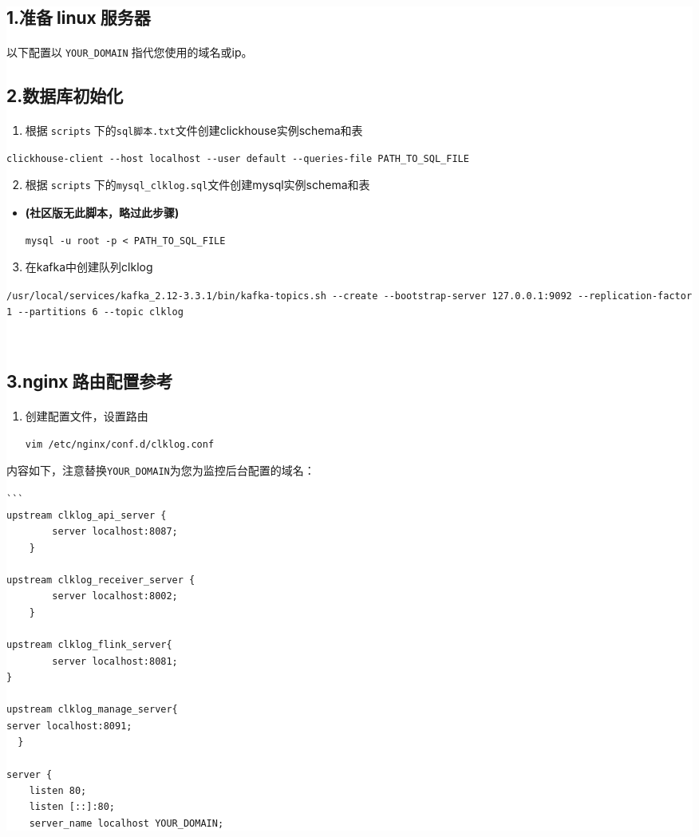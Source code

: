 
## 1.准备 linux 服务器

以下配置以 `YOUR_DOMAIN` 指代您使用的域名或ip。

## 2.数据库初始化

1. 根据 `scripts` 下的`sql脚本.txt`文件创建clickhouse实例schema和表

  ```
  clickhouse-client --host localhost --user default --queries-file PATH_TO_SQL_FILE
  ```

2. 根据 `scripts` 下的`mysql_clklog.sql`文件创建mysql实例schema和表

- **(社区版无此脚本，略过此步骤)**

  ```
  mysql -u root -p < PATH_TO_SQL_FILE
  ```

3. 在kafka中创建队列clklog

  ```
  /usr/local/services/kafka_2.12-3.3.1/bin/kafka-topics.sh --create --bootstrap-server 127.0.0.1:9092 --replication-factor 1 --partitions 6 --topic clklog
  ```

<br>

## 3.nginx 路由配置参考

1. 创建配置文件，设置路由

    ```
    vim /etc/nginx/conf.d/clklog.conf
    ```

  内容如下，注意替换`YOUR_DOMAIN`为您为监控后台配置的域名：

    ```
    upstream clklog_api_server {
            server localhost:8087;
        }

    upstream clklog_receiver_server {
            server localhost:8002;
        }

    upstream clklog_flink_server{
            server localhost:8081;
    }

    upstream clklog_manage_server{
    server localhost:8091;
      }

    server {
        listen 80;
        listen [::]:80;
        server_name localhost YOUR_DOMAIN;
